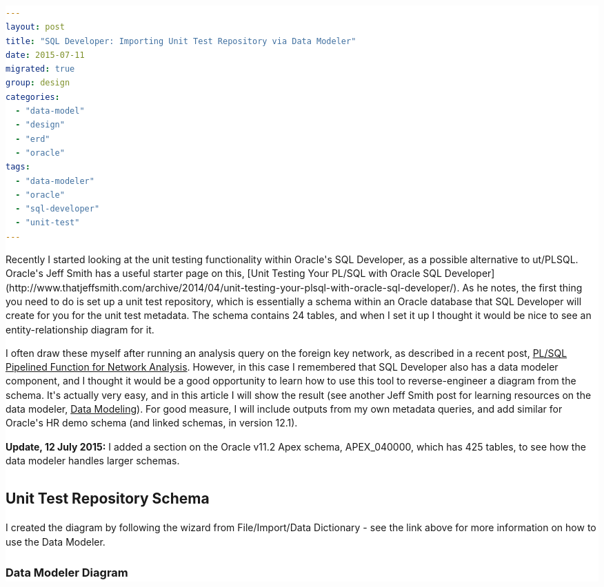 ```yaml
---
layout: post
title: "SQL Developer: Importing Unit Test Repository via Data Modeler"
date: 2015-07-11
migrated: true
group: design
categories: 
  - "data-model"
  - "design"
  - "erd"
  - "oracle"
tags: 
  - "data-modeler"
  - "oracle"
  - "sql-developer"
  - "unit-test"
---
```

<link rel="stylesheet" type="text/css" href="/assets/css/styles.css">
Recently I started looking at the unit testing functionality within Oracle's SQL Developer, as a possible alternative to ut/PLSQL. Oracle's Jeff Smith has a useful starter page on this, [Unit Testing Your PL/SQL with Oracle SQL Developer](http://www.thatjeffsmith.com/archive/2014/04/unit-testing-your-plsql-with-oracle-sql-developer/). As he notes, the first thing you need to do is set up a unit test repository, which is essentially a schema within an Oracle database that SQL Developer will create for you for the unit test metadata. The schema contains 24 tables, and when I set it up I thought it would be nice to see an entity-relationship diagram for it.

I often draw these myself after running an analysis query on the foreign key network, as described in a recent post, [PL/SQL Pipelined Function for Network Analysis](http://aprogrammerwrites.eu/?p=1426). However, in this case I remembered that SQL Developer also has a data modeler component, and I thought it would be a good opportunity to learn how to use this tool to reverse-engineer a diagram from the schema. It's actually very easy, and in this article I will show the result (see another Jeff Smith post for learning resources on the data modeler, [Data Modeling](http://www.thatjeffsmith.com/data-modeling/)). For good measure, I will include outputs from my own metadata queries, and add similar for Oracle's HR demo schema (and linked schemas, in version 12.1).

**Update, 12 July 2015:** I added a section on the Oracle v11.2 Apex schema, APEX\_040000, which has 425 tables, to see how the data modeler handles larger schemas.

## Unit Test Repository Schema

I created the diagram by following the wizard from File/Import/Data Dictionary - see the link above for more information on how to use the Data Modeler.

### Data Modeler Diagram
